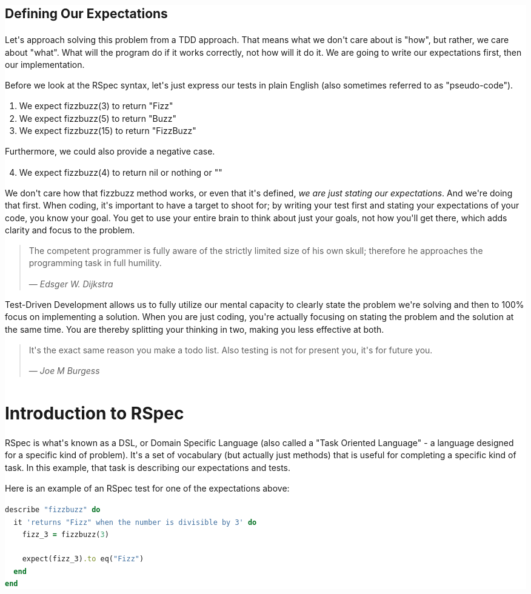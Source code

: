 ## Defining Our Expectations

Let's approach solving this problem from a TDD approach. That means what we don't care about is "how", but rather, we care about "what". What will the program do if it works correctly, not how will it do it. We are going to write our expectations first, then our implementation.

Before we look at the RSpec syntax, let's just express our tests in plain English (also sometimes referred to as "pseudo-code").

1. We expect fizzbuzz(3) to return "Fizz"
2. We expect fizzbuzz(5) to return "Buzz"
3. We expect fizzbuzz(15) to return "FizzBuzz"

Furthermore, we could also provide a negative case.

4. We expect fizzbuzz(4) to return nil or nothing or ""

We don't care how that fizzbuzz method works, or even that it's defined, *we are just stating our expectations*. And we're doing that first. When coding, it's important to have a target to shoot for; by writing your test first and stating your expectations of your code, you know your goal. You get to use your entire brain to think about just your goals, not how you'll get there, which adds clarity and focus to the problem.

> The competent programmer is fully aware of the strictly limited size of his own skull; therefore he approaches the programming task in full humility.
>
> — <cite>Edsger W. Dijkstra</cite>

Test-Driven Development allows us to fully utilize our mental capacity to clearly state the problem we're solving and then to 100% focus on implementing a solution. When you are just coding, you're actually focusing on stating the problem and the solution at the same time. You are thereby splitting your thinking in two, making you less effective at both.

> It's the exact same reason you make a todo list. Also testing is not for present you, it's for future you.
>
> — <cite>Joe M Burgess</cite>

# Introduction to RSpec

RSpec is what's known as a DSL, or Domain Specific Language (also called a "Task Oriented Language" - a language designed for a specific kind of problem). It's a set of vocabulary (but actually just methods) that is useful for completing a specific kind of task. In this example, that task is describing our expectations and tests.

Here is an example of an RSpec test for one of the expectations above:

```ruby
describe "fizzbuzz" do
  it 'returns "Fizz" when the number is divisible by 3' do
    fizz_3 = fizzbuzz(3)

    expect(fizz_3).to eq("Fizz")
  end
end
```

